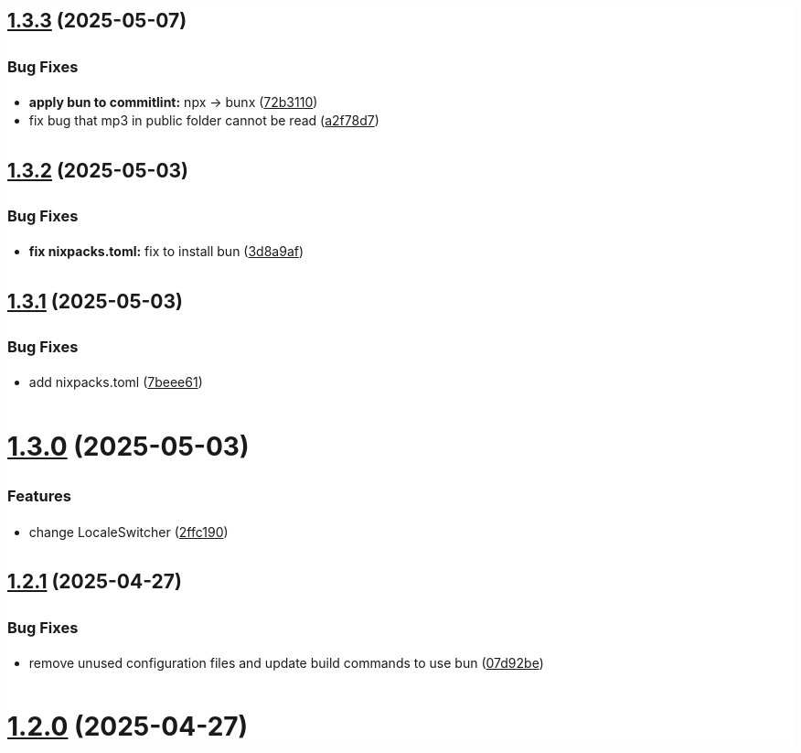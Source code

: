 ## [1.3.3](https://github.com/Lunacea/lunacea-portfolio/compare/v1.3.2...v1.3.3) (2025-05-07)


### Bug Fixes

* **apply bun to commitlint:** npx -> bunx ([72b3110](https://github.com/Lunacea/lunacea-portfolio/commit/72b3110bae6b5473538ef1192e13c47d80ce14b5))
* fix bug that mp3 in public folder cannot be read ([a2f78d7](https://github.com/Lunacea/lunacea-portfolio/commit/a2f78d759581b99df8fa04773175423ddfa83290))

## [1.3.2](https://github.com/Lunacea/lunacea-portfolio/compare/v1.3.1...v1.3.2) (2025-05-03)


### Bug Fixes

* **fix nixpacks.toml:** fix to install bun ([3d8a9af](https://github.com/Lunacea/lunacea-portfolio/commit/3d8a9af0502ba69bf322c1b50841b67577581960))

## [1.3.1](https://github.com/Lunacea/lunacea-portfolio/compare/v1.3.0...v1.3.1) (2025-05-03)


### Bug Fixes

* add nixpacks.toml ([7beee61](https://github.com/Lunacea/lunacea-portfolio/commit/7beee61a431a572743846a1d9d2dbfffcabc6d0f))

# [1.3.0](https://github.com/Lunacea/lunacea-portfolio/compare/v1.2.1...v1.3.0) (2025-05-03)


### Features

* change LocaleSwitcher ([2ffc190](https://github.com/Lunacea/lunacea-portfolio/commit/2ffc1908cbcbe550711add06bba59d00ea53458b))

## [1.2.1](https://github.com/Lunacea/lunacea-portfolio/compare/v1.2.0...v1.2.1) (2025-04-27)


### Bug Fixes

* remove unused configuration files and update build commands to use bun ([07d92be](https://github.com/Lunacea/lunacea-portfolio/commit/07d92be549e214a953e09f74a91fcf88f5cb5f79))

# [1.2.0](https://github.com/Lunacea/lunacea-portfolio/compare/v1.1.2...v1.2.0) (2025-04-27)
